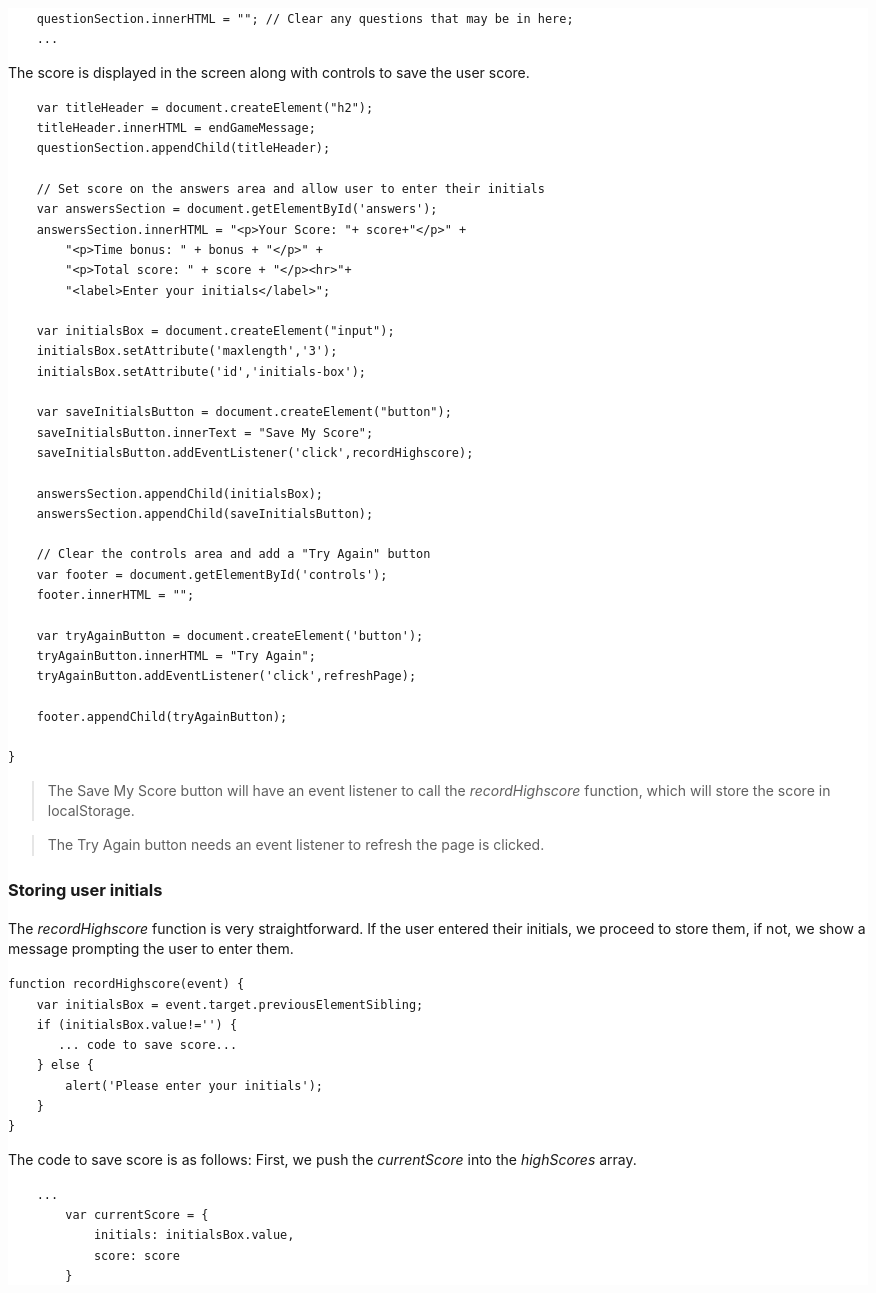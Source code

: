 ``` 
    questionSection.innerHTML = ""; // Clear any questions that may be in here;
    ...
```
The score is displayed in the screen along with controls to save the user score.
```
    var titleHeader = document.createElement("h2");
    titleHeader.innerHTML = endGameMessage;
    questionSection.appendChild(titleHeader);
   
    // Set score on the answers area and allow user to enter their initials
    var answersSection = document.getElementById('answers');
    answersSection.innerHTML = "<p>Your Score: "+ score+"</p>" +
        "<p>Time bonus: " + bonus + "</p>" +
        "<p>Total score: " + score + "</p><hr>"+
        "<label>Enter your initials</label>";

    var initialsBox = document.createElement("input");
    initialsBox.setAttribute('maxlength','3');
    initialsBox.setAttribute('id','initials-box');

    var saveInitialsButton = document.createElement("button");
    saveInitialsButton.innerText = "Save My Score";
    saveInitialsButton.addEventListener('click',recordHighscore);

    answersSection.appendChild(initialsBox);
    answersSection.appendChild(saveInitialsButton);
    
    // Clear the controls area and add a "Try Again" button
    var footer = document.getElementById('controls');
    footer.innerHTML = "";

    var tryAgainButton = document.createElement('button');
    tryAgainButton.innerHTML = "Try Again";
    tryAgainButton.addEventListener('click',refreshPage);

    footer.appendChild(tryAgainButton);

}
```
> The Save My Score button will have an event listener to call the _recordHighscore_ function, which will store the score in localStorage. 

> The Try Again button needs an event listener to refresh the page is clicked.
### Storing user initials
The _recordHighscore_ function is very straightforward. If the user entered their initials, we proceed to store them, if not, we show a message prompting the user to enter them.
```
function recordHighscore(event) {
    var initialsBox = event.target.previousElementSibling;
    if (initialsBox.value!='') { 
       ... code to save score...
    } else {
        alert('Please enter your initials');
    }
}
```
The code to save score is as follows: First, we push the _currentScore_ into the _highScores_ array. 
```
    ...
        var currentScore = {
            initials: initialsBox.value,
            score: score
        }
```